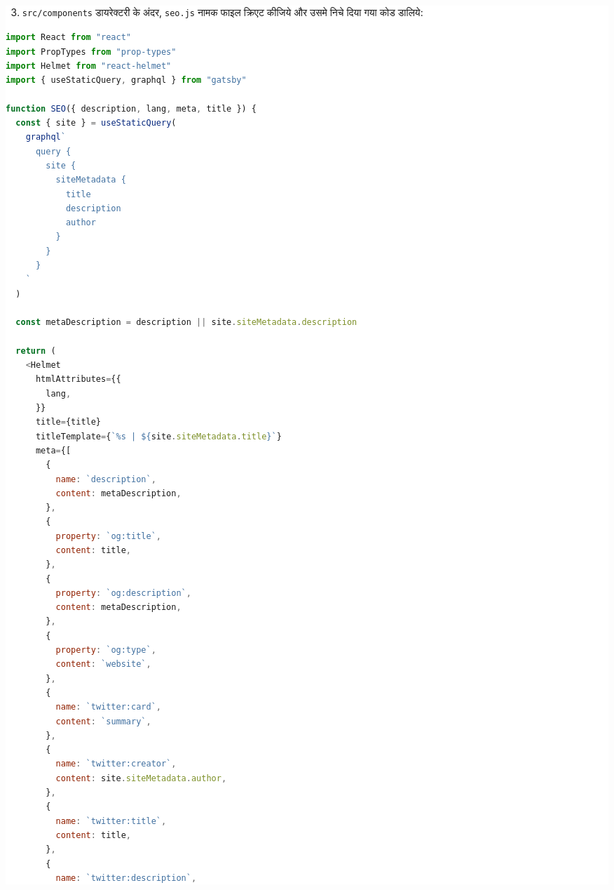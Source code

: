 3. `src/components` डायरेक्टरी के अंदर, `seo.js` नामक फाइल क्रिएट कीजिये और उसमे निचे दिया गया कोड डालिये:

```jsx:title=src/components/seo.js
import React from "react"
import PropTypes from "prop-types"
import Helmet from "react-helmet"
import { useStaticQuery, graphql } from "gatsby"

function SEO({ description, lang, meta, title }) {
  const { site } = useStaticQuery(
    graphql`
      query {
        site {
          siteMetadata {
            title
            description
            author
          }
        }
      }
    `
  )

  const metaDescription = description || site.siteMetadata.description

  return (
    <Helmet
      htmlAttributes={{
        lang,
      }}
      title={title}
      titleTemplate={`%s | ${site.siteMetadata.title}`}
      meta={[
        {
          name: `description`,
          content: metaDescription,
        },
        {
          property: `og:title`,
          content: title,
        },
        {
          property: `og:description`,
          content: metaDescription,
        },
        {
          property: `og:type`,
          content: `website`,
        },
        {
          name: `twitter:card`,
          content: `summary`,
        },
        {
          name: `twitter:creator`,
          content: site.siteMetadata.author,
        },
        {
          name: `twitter:title`,
          content: title,
        },
        {
          name: `twitter:description`,
```